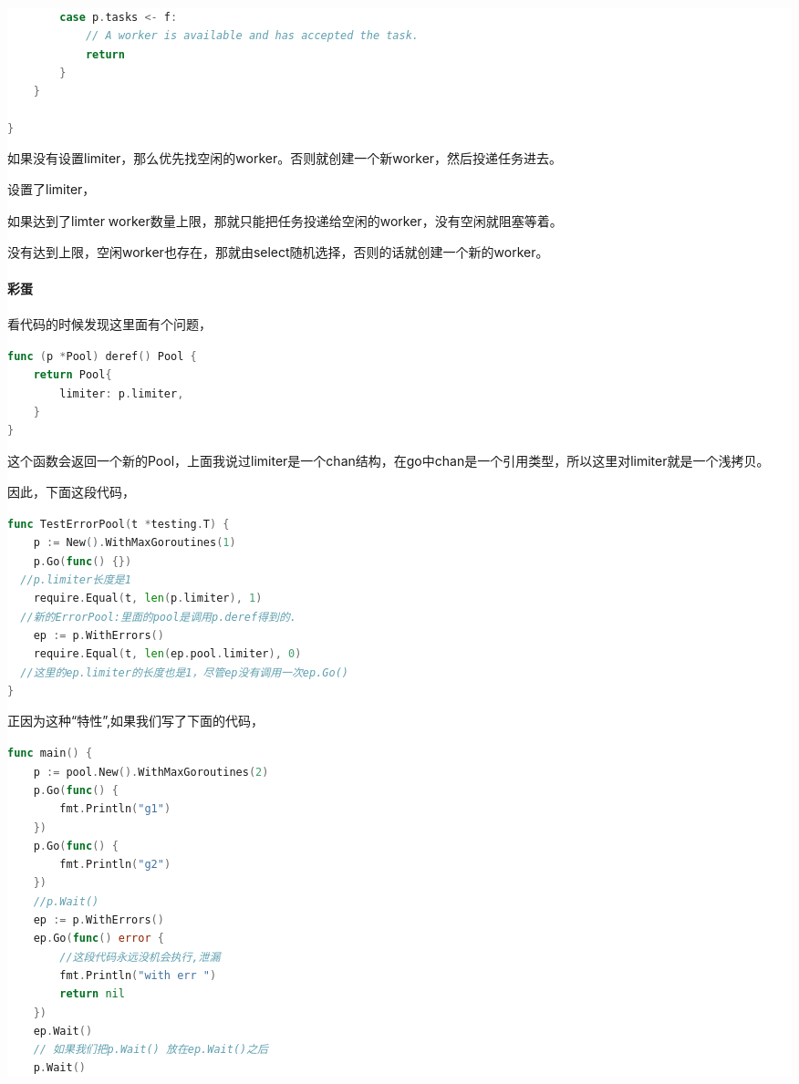 ```go
		case p.tasks <- f:
			// A worker is available and has accepted the task.
			return
		}
	}

}
```

如果没有设置limiter，那么优先找空闲的worker。否则就创建一个新worker，然后投递任务进去。

设置了limiter，

如果达到了limter worker数量上限，那就只能把任务投递给空闲的worker，没有空闲就阻塞等着。

没有达到上限，空闲worker也存在，那就由select随机选择，否则的话就创建一个新的worker。





####  彩蛋

看代码的时候发现这里面有个问题，

```go
func (p *Pool) deref() Pool {
	return Pool{
		limiter: p.limiter,
	}
}
```

这个函数会返回一个新的Pool，上面我说过limiter是一个chan结构，在go中chan是一个引用类型，所以这里对limiter就是一个浅拷贝。

因此，下面这段代码，

```go
func TestErrorPool(t *testing.T) {
	p := New().WithMaxGoroutines(1)
	p.Go(func() {})
  //p.limiter长度是1
	require.Equal(t, len(p.limiter), 1) 
  //新的ErrorPool:里面的pool是调用p.deref得到的.
	ep := p.WithErrors()
	require.Equal(t, len(ep.pool.limiter), 0) 
  //这里的ep.limiter的长度也是1，尽管ep没有调用一次ep.Go()
}
```

正因为这种“特性”,如果我们写了下面的代码，

```go
func main() {
	p := pool.New().WithMaxGoroutines(2)
	p.Go(func() {
		fmt.Println("g1")
	})
	p.Go(func() {
		fmt.Println("g2")
	})
	//p.Wait()
	ep := p.WithErrors()
	ep.Go(func() error {
		//这段代码永远没机会执行,泄漏
		fmt.Println("with err ")
		return nil
	})
	ep.Wait()
	// 如果我们把p.Wait() 放在ep.Wait()之后
	p.Wait()
```